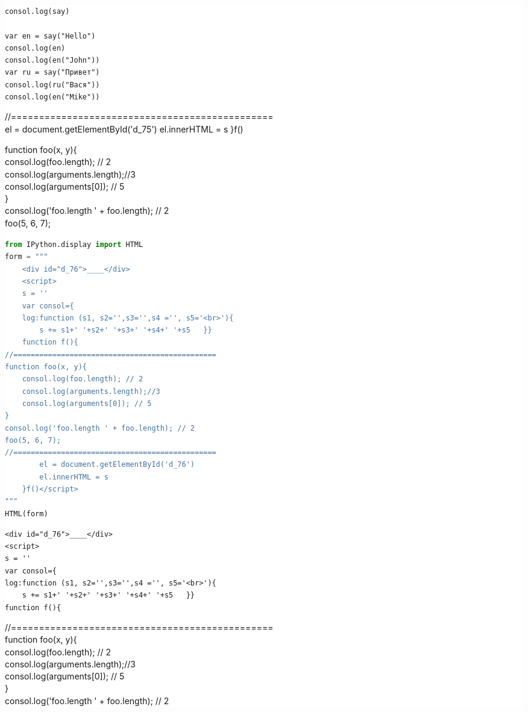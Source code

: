     consol.log(say)

    var en = say("Hello")
    consol.log(en)
    consol.log(en("John"))
    var ru = say("Привет")
    consol.log(ru("Вася"))
    consol.log(en("Mike"))
//===============================================    
        el = document.getElementById('d_75')
        el.innerHTML = s
    }f()</script>




function foo(x, y){  
    consol.log(foo.length); // 2  
    consol.log(arguments.length);//3  
    consol.log(arguments[0]); // 5  
}  
consol.log('foo.length ' + foo.length); // 2  
foo(5, 6, 7);  



```python
from IPython.display import HTML
form = """
    <div id="d_76">____</div>
    <script>
    s = ''
    var consol={
    log:function (s1, s2='',s3='',s4 ='', s5='<br>'){
        s += s1+' '+s2+' '+s3+' '+s4+' '+s5   }}
    function f(){
//===============================================    
function foo(x, y){  
    consol.log(foo.length); // 2  
    consol.log(arguments.length);//3  
    consol.log(arguments[0]); // 5  
}  
consol.log('foo.length ' + foo.length); // 2  
foo(5, 6, 7);  
//===============================================    
        el = document.getElementById('d_76')
        el.innerHTML = s
    }f()</script>
"""
HTML(form)
```





    <div id="d_76">____</div>
    <script>
    s = ''
    var consol={
    log:function (s1, s2='',s3='',s4 ='', s5='<br>'){
        s += s1+' '+s2+' '+s3+' '+s4+' '+s5   }}
    function f(){
//===============================================    
function foo(x, y){  
    consol.log(foo.length); // 2  
    consol.log(arguments.length);//3  
    consol.log(arguments[0]); // 5  
}  
consol.log('foo.length ' + foo.length); // 2  